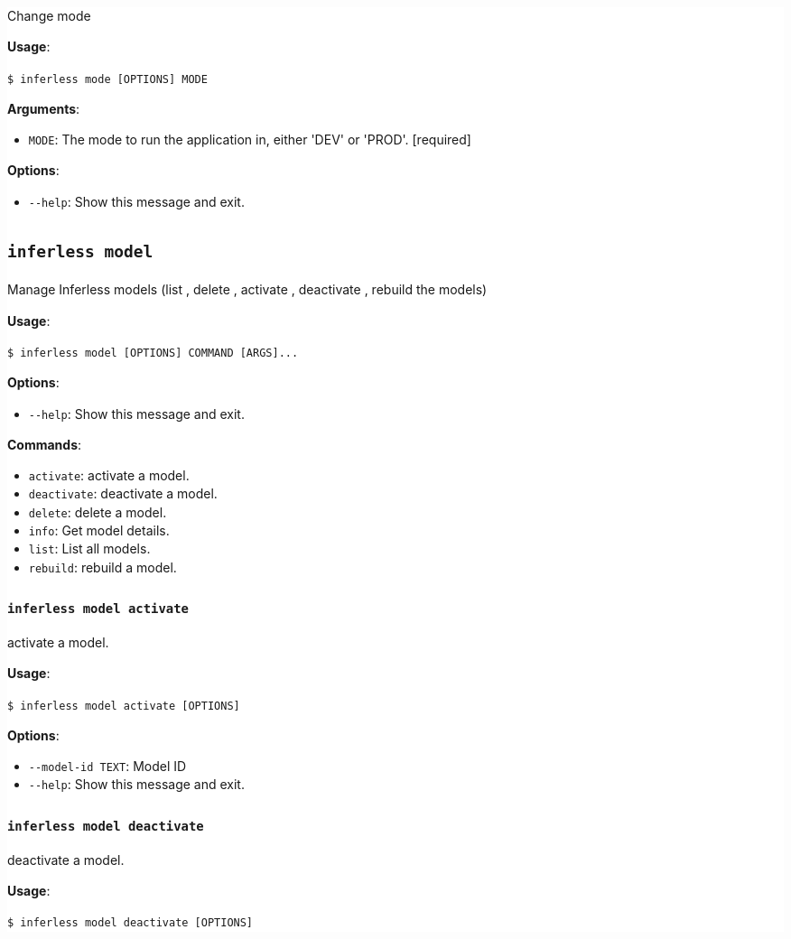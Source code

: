 Change mode

**Usage**:

```console
$ inferless mode [OPTIONS] MODE
```

**Arguments**:

* `MODE`: The mode to run the application in, either 'DEV' or 'PROD'.  [required]

**Options**:

* `--help`: Show this message and exit.

## `inferless model`

Manage Inferless models (list , delete , activate , deactivate , rebuild the models)

**Usage**:

```console
$ inferless model [OPTIONS] COMMAND [ARGS]...
```

**Options**:

* `--help`: Show this message and exit.

**Commands**:

* `activate`: activate a model.
* `deactivate`: deactivate a model.
* `delete`: delete a model.
* `info`: Get model details.
* `list`: List all models.
* `rebuild`: rebuild a model.

### `inferless model activate`

activate a model. 

**Usage**:

```console
$ inferless model activate [OPTIONS]
```

**Options**:

* `--model-id TEXT`: Model ID
* `--help`: Show this message and exit.

### `inferless model deactivate`

deactivate a model. 

**Usage**:

```console
$ inferless model deactivate [OPTIONS]
```
